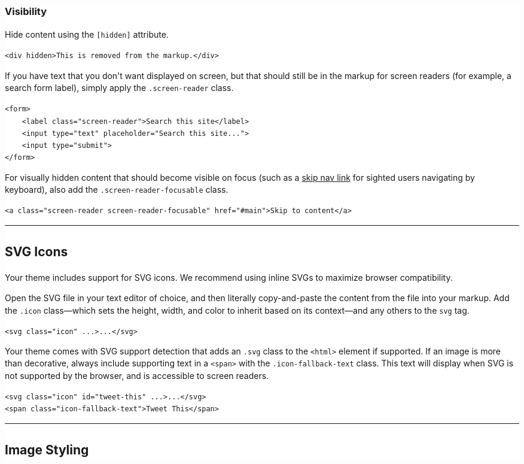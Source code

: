
### Visibility

Hide content using the `[hidden]` attribute.

```markup
<div hidden>This is removed from the markup.</div>
```

If you have text that you don't want displayed on screen, but that should still be in the markup for screen readers (for example, a search form label), simply apply the `.screen-reader` class.</p>

```markup
<form>
	<label class="screen-reader">Search this site</label>
	<input type="text" placeholder="Search this site...">
	<input type="submit">
</form>
```

For visually hidden content that should become visible on focus (such as a [skip nav link](http://webaim.org/techniques/skipnav/) for sighted users navigating by keyboard), also add the `.screen-reader-focusable` class.

```markup
<a class="screen-reader screen-reader-focusable" href="#main">Skip to content</a>
```

<hr>


## SVG Icons

Your theme includes support for SVG icons. We recommend using inline SVGs to maximize browser compatibility.

Open the SVG file in your text editor of choice, and then literally copy-and-paste the content from the file into your markup. Add the `.icon` class&mdash;which sets the height, width, and color to inherit based on its context&mdash;and any others to the `svg` tag.

```markup
<svg class="icon" ...>...</svg>
```

Your theme comes with SVG support detection that adds an `.svg` class to the `<html>` element if supported. If an image is more than decorative, always include supporting text in a `<span>` with the `.icon-fallback-text` class. This text will display when SVG is not supported by the browser, and is accessible to screen readers.

```markup
<svg class="icon" id="tweet-this" ...>...</svg>
<span class="icon-fallback-text">Tweet This</span>
```

<hr>


## Image Styling
